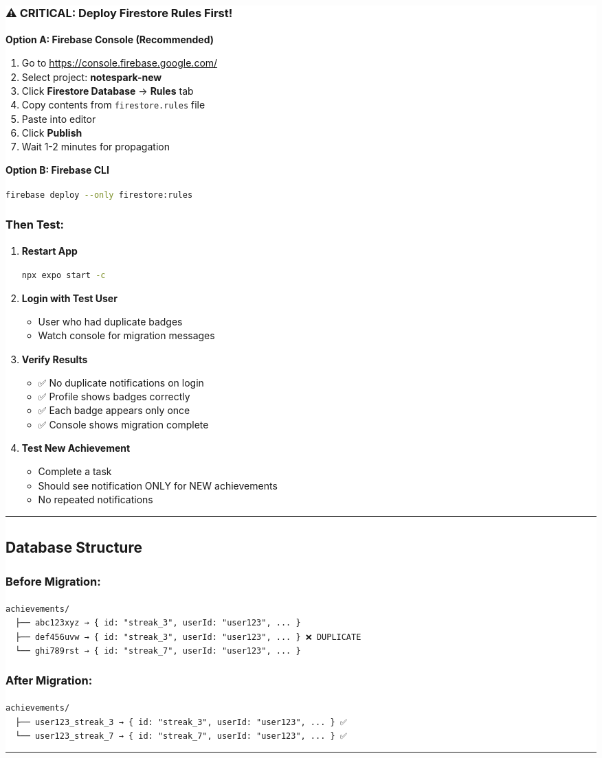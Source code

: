 ### ⚠️ CRITICAL: Deploy Firestore Rules First!

**Option A: Firebase Console (Recommended)**
1. Go to https://console.firebase.google.com/
2. Select project: **notespark-new**
3. Click **Firestore Database** → **Rules** tab
4. Copy contents from `firestore.rules` file
5. Paste into editor
6. Click **Publish**
7. Wait 1-2 minutes for propagation

**Option B: Firebase CLI**
```bash
firebase deploy --only firestore:rules
```

### Then Test:

1. **Restart App**
   ```bash
   npx expo start -c
   ```

2. **Login with Test User**
   - User who had duplicate badges
   - Watch console for migration messages

3. **Verify Results**
   - ✅ No duplicate notifications on login
   - ✅ Profile shows badges correctly
   - ✅ Each badge appears only once
   - ✅ Console shows migration complete

4. **Test New Achievement**
   - Complete a task
   - Should see notification ONLY for NEW achievements
   - No repeated notifications

---

## Database Structure

### Before Migration:
```
achievements/
  ├── abc123xyz → { id: "streak_3", userId: "user123", ... }
  ├── def456uvw → { id: "streak_3", userId: "user123", ... } ❌ DUPLICATE
  └── ghi789rst → { id: "streak_7", userId: "user123", ... }
```

### After Migration:
```
achievements/
  ├── user123_streak_3 → { id: "streak_3", userId: "user123", ... } ✅
  └── user123_streak_7 → { id: "streak_7", userId: "user123", ... } ✅
```

---